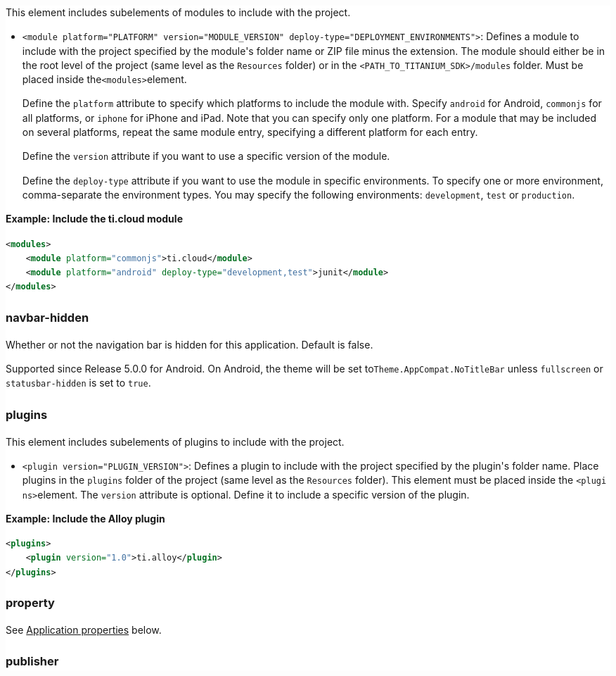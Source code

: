 This element includes subelements of modules to include with the project.

* `<module platform="PLATFORM" version="MODULE_VERSION" deploy-type="DEPLOYMENT_ENVIRONMENTS">`: Defines a module to include with the project specified by the module's folder name or ZIP file minus the extension. The module should either be in the root level of the project (same level as the `Resources` folder) or in the `<PATH_TO_TITANIUM_SDK>/modules` folder. Must be placed inside the`<modules>`element.

    Define the `platform` attribute to specify which platforms to include the module with. Specify `android` for Android, `commonjs` for all platforms, or `iphone` for iPhone and iPad. Note that you can specify only one platform. For a module that may be included on several platforms, repeat the same module entry, specifying a different platform for each entry.

    Define the `version` attribute if you want to use a specific version of the module.

    Define the `deploy-type` attribute if you want to use the module in specific environments. To specify one or more environment, comma-separate the environment types. You may specify the following environments: `development`, `test` or `production`.

**Example: Include the ti.cloud module**

```xml
<modules>
    <module platform="commonjs">ti.cloud</module>
    <module platform="android" deploy-type="development,test">junit</module>
</modules>
```

### navbar-hidden

Whether or not the navigation bar is hidden for this application. Default is false.

Supported since Release 5.0.0 for Android. On Android, the theme will be set to`Theme.AppCompat.NoTitleBar` unless `fullscreen` or `statusbar-hidden` is set to `true`.

### plugins

This element includes subelements of plugins to include with the project.

* `<plugin version="PLUGIN_VERSION">`: Defines a plugin to include with the project specified by the plugin's folder name. Place plugins in the `plugins` folder of the project (same level as the `Resources` folder). This element must be placed inside the `<plugins>`element. The `version` attribute is optional. Define it to include a specific version of the plugin.

**Example: Include the Alloy plugin**

```xml
<plugins>
    <plugin version="1.0">ti.alloy</plugin>
</plugins>
```

### property

See [Application properties](#app_properties) below.

### publisher
